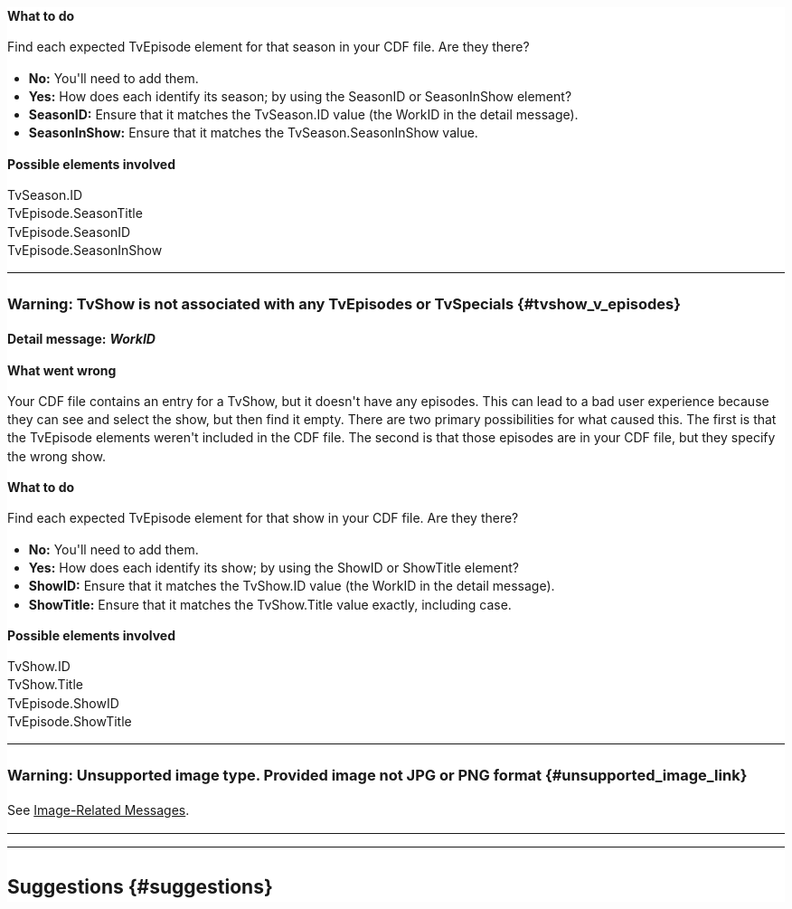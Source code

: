 **What to do**

Find each expected TvEpisode element for that season in your CDF file. Are they there?

*   **No:** You'll need to add them.
*   **Yes:** How does each identify its season; by using the SeasonID or SeasonInShow element?
*   **SeasonID:** Ensure that it matches the TvSeason.ID value (the WorkID in the detail message).
*   **SeasonInShow:** Ensure that it matches the TvSeason.SeasonInShow value.

**Possible elements involved**

TvSeason.ID <br />
TvEpisode.SeasonTitle <br />
TvEpisode.SeasonID <br />
TvEpisode.SeasonInShow <br />

* * *

### Warning: TvShow is not associated with any TvEpisodes or TvSpecials {#tvshow_v_episodes}

**Detail message:** _**WorkID**_

**What went wrong**

Your CDF file contains an entry for a TvShow, but it doesn't have any episodes. This can lead to a bad user experience because they can see and select the show, but then find it empty. There are two primary possibilities for what caused this. The first is that the TvEpisode elements weren't included in the CDF file. The second is that those episodes are in your CDF file, but they specify the wrong show.

**What to do**

Find each expected TvEpisode element for that show in your CDF file. Are they there?

*   **No:** You'll need to add them.
*   **Yes:** How does each identify its show; by using the ShowID or ShowTitle element?
*   **ShowID:** Ensure that it matches the TvShow.ID value (the WorkID in the detail message).
*   **ShowTitle:** Ensure that it matches the TvShow.Title value exactly, including case.

**Possible elements involved**

TvShow.ID <br/>
TvShow.Title <br/>
TvEpisode.ShowID <br/>
TvEpisode.ShowTitle <br/>

* * *

### Warning: Unsupported image type. Provided image not JPG or PNG format {#unsupported_image_link}

See [Image-Related Messages](#image).

* * *

* * *

## Suggestions {#suggestions}
